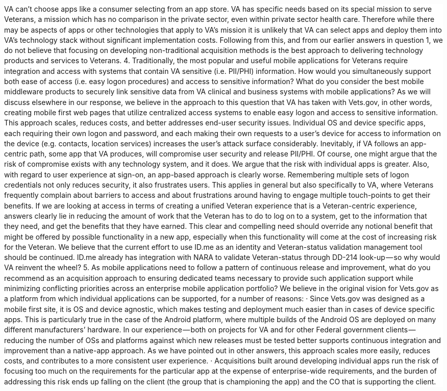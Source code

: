 VA can’t choose apps like a consumer selecting from an app store. VA has specific needs based on its special mission to serve Veterans, a mission which has no comparison in the private sector, even within private sector health care. Therefore while there may be aspects of apps or other technologies that apply to VA’s mission it is unlikely that VA can select apps and deploy them into VA’s technology stack without significant implementation costs.
Following from this, and from our earlier answers in question 1, we do not believe that focusing on developing non-traditional acquisition methods is the best approach to delivering technology products and services to Veterans.
4. Traditionally, the most popular and useful mobile applications for Veterans require integration and access with systems that contain VA sensitive (i.e. PII/PHI) information. How would you simultaneously support both ease of access (i.e. easy logon procedures) and access to sensitive information? What do you consider the best mobile middleware products to securely link sensitive data from VA clinical and business systems with mobile applications?
As we will discuss elsewhere in our response, we believe in the approach to this question that VA has taken with Vets.gov, in other words, creating mobile first web pages that utilize centralized access systems to enable easy logon and access to sensitive information. This approach scales, reduces costs, and better addresses end-user security issues. Individual OS and device specific apps, each requiring their own logon and password, and each making their own requests to a user’s device for access to information on the device (e.g. contacts, location services) increases the user’s attack surface considerably. Inevitably, if VA follows an app-centric path, some app that VA produces, will compromise user security and release PII/PHI. Of course, one might argue that the risk of compromise exists with any technology system, and it does. We argue that the risk with individual apps is greater.
Also, with regard to user experience at sign-on, an app-based approach is clearly worse. Remembering multiple sets of logon credentials not only reduces security, it also frustrates users. This applies in general but also specifically to VA, where Veterans frequently complain about barriers to access and about frustrations around having to engage multiple touch-points to get their benefits. If we are looking at access in terms of creating a unified Veteran experience that is a Veteran­-centric experience, answers clearly lie in reducing the amount of work that the Veteran has to do to log on to a system, get to the information that they need, and get the benefits that they have earned. This clear and compelling need should override any notional benefit that might be offered by possible functionality in a new app, especially when this functionality will come at the cost of increasing risk for the Veteran.
We believe that the current effort to use ID.me as an identity and Veteran-status validation management tool should be continued. ID.me already has integration with NARA to validate Veteran-status through DD-214 look-up — so why would VA reinvent the wheel?
5. As mobile applications need to follow a pattern of continuous release and improvement, what do you recommend as an acquisition approach to ensuring dedicated teams necessary to provide such application support while minimizing conflicting priorities across an enterprise mobile application portfolio?
We believe in the original vision for Vets.gov as a platform from which individual applications can be supported, for a number of reasons:
· Since Vets.gov was designed as a mobile first site, it is OS and device agnostic, which makes testing and deployment much easier than in cases of device specific apps. This is particularly true in the case of the Android platform, where multiple builds of the Android OS are deployed on many different manufacturers’ hardware. In our experience — both on projects for VA and for other Federal government clients — reducing the number of OSs and platforms against which new releases must be tested better supports continuous integration and improvement than a native-app approach. As we have pointed out in other answers, this approach scales more easily, reduces costs, and contributes to a more consistent user experience.
· Acquisitions built around developing individual apps run the risk of focusing too much on the requirements for the particular app at the expense of enterprise-wide requirements, and the burden of addressing this risk ends up falling on the client (the group that is championing the app) and the CO that is supporting the client.